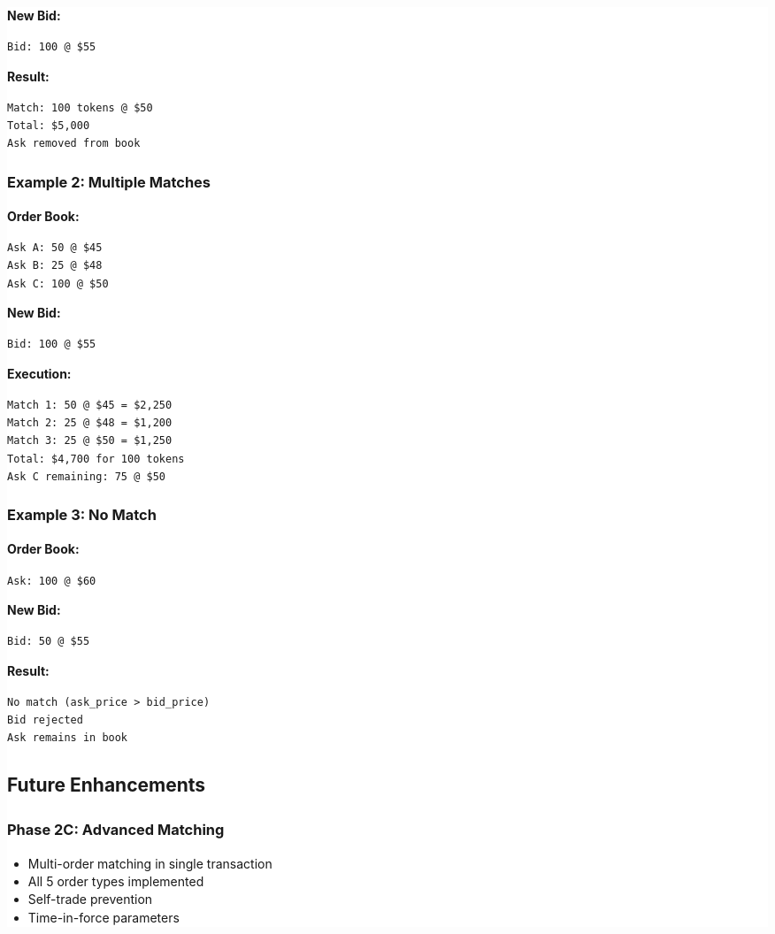 **New Bid:**
```
Bid: 100 @ $55
```

**Result:**
```
Match: 100 tokens @ $50
Total: $5,000
Ask removed from book
```

### Example 2: Multiple Matches

**Order Book:**
```
Ask A: 50 @ $45
Ask B: 25 @ $48
Ask C: 100 @ $50
```

**New Bid:**
```
Bid: 100 @ $55
```

**Execution:**
```
Match 1: 50 @ $45 = $2,250
Match 2: 25 @ $48 = $1,200
Match 3: 25 @ $50 = $1,250
Total: $4,700 for 100 tokens
Ask C remaining: 75 @ $50
```

### Example 3: No Match

**Order Book:**
```
Ask: 100 @ $60
```

**New Bid:**
```
Bid: 50 @ $55
```

**Result:**
```
No match (ask_price > bid_price)
Bid rejected
Ask remains in book
```

## Future Enhancements

### Phase 2C: Advanced Matching
- Multi-order matching in single transaction
- All 5 order types implemented
- Self-trade prevention
- Time-in-force parameters
